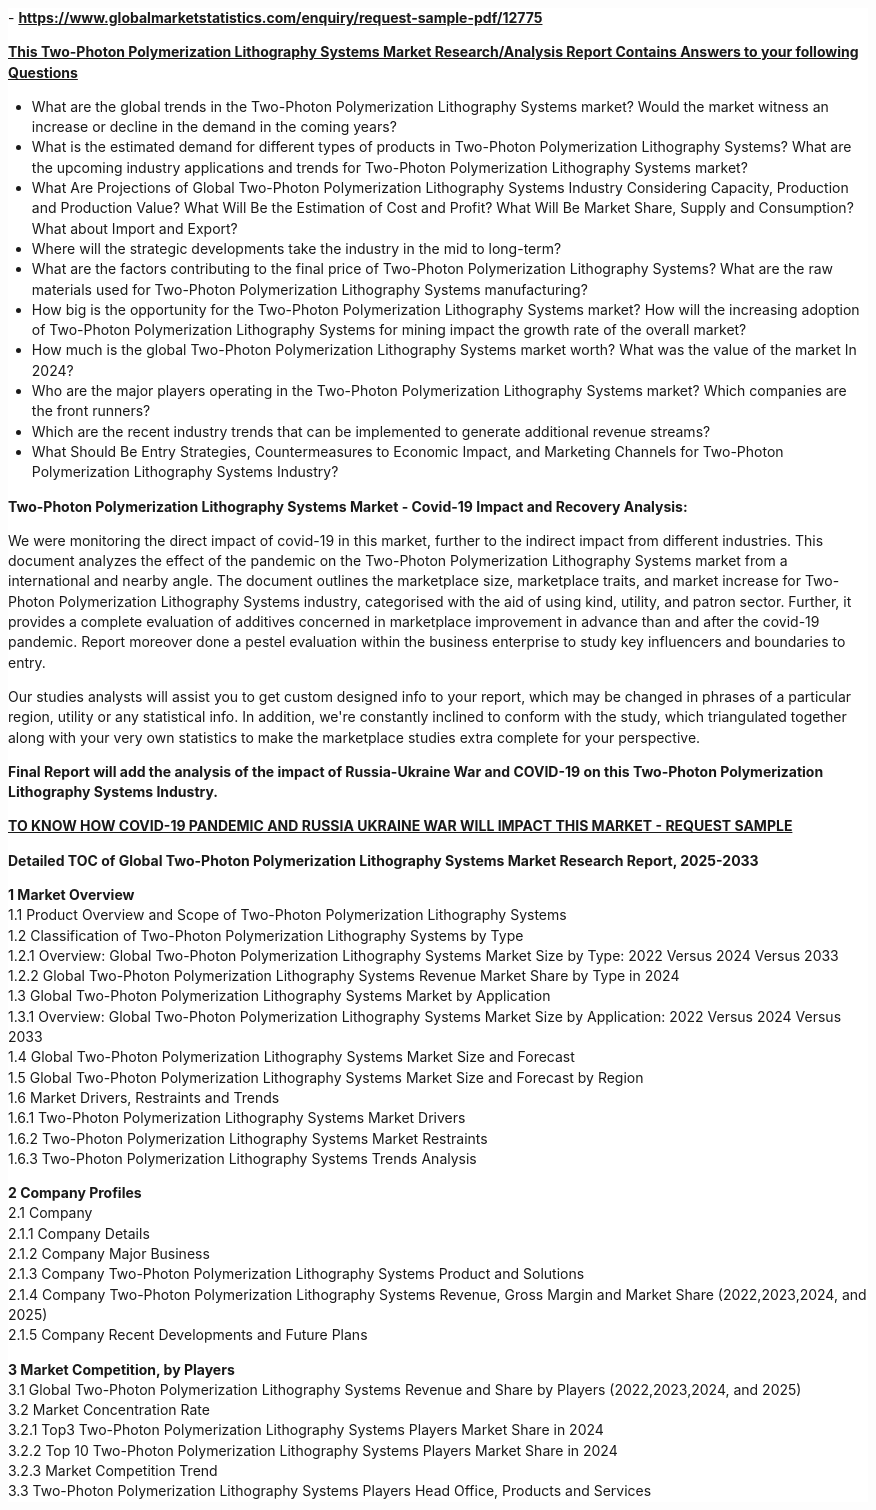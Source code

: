 -&nbsp;</strong><a href="https://www.globalmarketstatistics.com/enquiry/request-sample-pdf/12775"><strong>https://www.globalmarketstatistics.com/enquiry/request-sample-pdf/12775</strong></a></p><p><strong><u>This Two-Photon Polymerization Lithography Systems Market Research/Analysis Report Contains Answers to your following Questions</u></strong></p><ul><li>What are the global trends in the Two-Photon Polymerization Lithography Systems market? Would the market witness an increase or decline in the demand in the coming years?</li><li>What is the estimated demand for different types of products in Two-Photon Polymerization Lithography Systems? What are the upcoming industry applications and trends for Two-Photon Polymerization Lithography Systems market?</li><li>What Are Projections of Global Two-Photon Polymerization Lithography Systems Industry Considering Capacity, Production and Production Value? What Will Be the Estimation of Cost and Profit? What Will Be Market Share, Supply and Consumption? What about Import and Export?</li><li>Where will the strategic developments take the industry in the mid to long-term?</li><li>What are the factors contributing to the final price of Two-Photon Polymerization Lithography Systems? What are the raw materials used for Two-Photon Polymerization Lithography Systems manufacturing?</li><li>How big is the opportunity for the Two-Photon Polymerization Lithography Systems market? How will the increasing adoption of Two-Photon Polymerization Lithography Systems for mining impact the growth rate of the overall market?</li><li>How much is the global Two-Photon Polymerization Lithography Systems market worth? What was the value of the market In 2024?</li><li>Who are the major players operating in the Two-Photon Polymerization Lithography Systems market? Which companies are the front runners?</li><li>Which are the recent industry trends that can be implemented to generate additional revenue streams?</li><li>What Should Be Entry Strategies, Countermeasures to Economic Impact, and Marketing Channels for Two-Photon Polymerization Lithography Systems Industry?</li></ul><p><strong>Two-Photon Polymerization Lithography Systems Market - Covid-19 Impact and Recovery Analysis:</strong></p><p>We were monitoring the direct impact of covid-19 in this market, further to the indirect impact from different industries. This document analyzes the effect of the pandemic on the Two-Photon Polymerization Lithography Systems market from a international and nearby angle. The document outlines the marketplace size, marketplace traits, and market increase for Two-Photon Polymerization Lithography Systems industry, categorised with the aid of using kind, utility, and patron sector. Further, it provides a complete evaluation of additives concerned in marketplace improvement in advance than and after the covid-19 pandemic. Report moreover done a pestel evaluation within the business enterprise to study key influencers and boundaries to entry.</p><p>Our studies analysts will assist you to get custom designed info to your report, which may be changed in phrases of a particular region, utility or any statistical info. In addition, we're constantly inclined to conform with the study, which triangulated together along with your very own statistics to make the marketplace studies extra complete for your perspective.</p><p><strong>Final Report will add the analysis of the impact of Russia-Ukraine War and COVID-19 on this Two-Photon Polymerization Lithography Systems Industry.</strong></p><p><a href="https://www.globalmarketstatistics.com/enquiry/request-sample-pdf/12775"><strong>TO KNOW HOW COVID-19 PANDEMIC AND RUSSIA UKRAINE WAR WILL IMPACT THIS MARKET - REQUEST SAMPLE</strong></a></p><p><strong>Detailed TOC of Global Two-Photon Polymerization Lithography Systems Market Research Report, 2025-2033</strong></p><p><strong>1 Market Overview</strong><br /> 1.1 Product Overview and Scope of Two-Photon Polymerization Lithography Systems<br /> 1.2 Classification of Two-Photon Polymerization Lithography Systems by Type<br /> 1.2.1 Overview: Global Two-Photon Polymerization Lithography Systems Market Size by Type: 2022&nbsp;Versus 2024 Versus 2033<br /> 1.2.2 Global Two-Photon Polymerization Lithography Systems Revenue Market Share by Type in 2024<br /> 1.3 Global Two-Photon Polymerization Lithography Systems Market by Application<br /> 1.3.1 Overview: Global Two-Photon Polymerization Lithography Systems Market Size by Application: 2022&nbsp;Versus 2024 Versus 2033<br /> 1.4 Global Two-Photon Polymerization Lithography Systems Market Size and Forecast<br /> 1.5 Global Two-Photon Polymerization Lithography Systems Market Size and Forecast by Region<br /> 1.6 Market Drivers, Restraints and Trends<br /> 1.6.1 Two-Photon Polymerization Lithography Systems Market Drivers<br /> 1.6.2 Two-Photon Polymerization Lithography Systems Market Restraints<br /> 1.6.3 Two-Photon Polymerization Lithography Systems Trends Analysis</p><p><strong>2 Company Profiles</strong><br /> 2.1 Company<br /> 2.1.1 Company Details<br /> 2.1.2 Company Major Business<br /> 2.1.3 Company Two-Photon Polymerization Lithography Systems Product and Solutions<br /> 2.1.4 Company Two-Photon Polymerization Lithography Systems Revenue, Gross Margin and Market Share (2022,2023,2024, and 2025)<br /> 2.1.5 Company Recent Developments and Future Plans</p><p><strong>3 Market Competition, by Players</strong><br /> 3.1 Global Two-Photon Polymerization Lithography Systems Revenue and Share by Players (2022,2023,2024, and 2025)<br /> 3.2 Market Concentration Rate<br /> 3.2.1 Top3 Two-Photon Polymerization Lithography Systems Players Market Share in 2024<br /> 3.2.2 Top 10 Two-Photon Polymerization Lithography Systems Players Market Share in 2024<br /> 3.2.3 Market Competition Trend<br /> 3.3 Two-Photon Polymerization Lithography Systems Players Head Office, Products and Services
